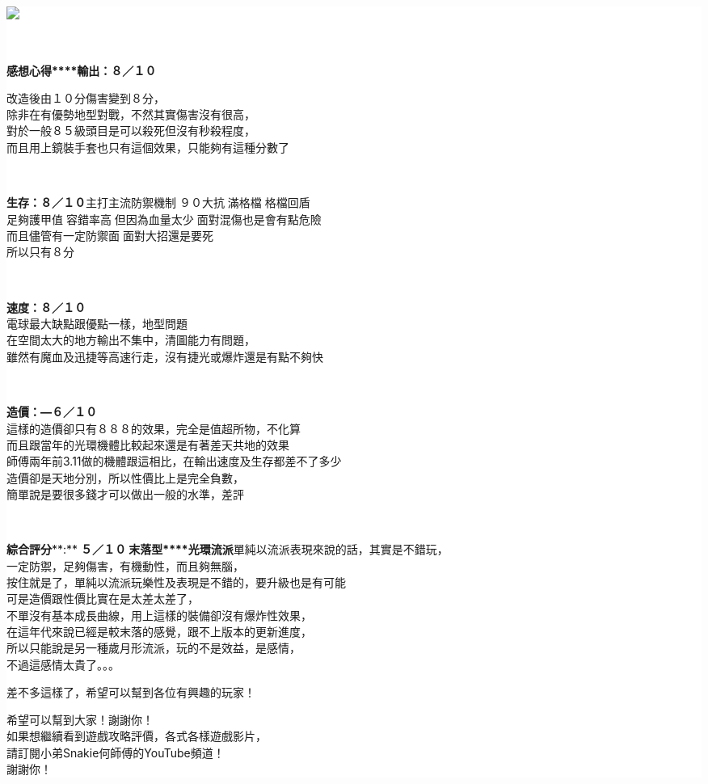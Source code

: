   
![](post_assets/4-3.png)  

  
   

  
**感想心得****輸出：８／１０**  

  
改造後由１０分傷害變到８分，  
除非在有優勢地型對戰，不然其實傷害沒有很高，  
對於一般８５級頭目是可以殺死但沒有秒殺程度，  
而且用上鏡裝手套也只有這個效果，只能夠有這種分數了  

  
   

  
**生存：８／１０**主打主流防禦機制 ９０大抗 滿格檔 格檔回盾  
足夠護甲值 容錯率高 但因為血量太少 面對混傷也是會有點危險  
而且儘管有一定防禦面 面對大招還是要死  
所以只有８分  

  
   

  
**速度：８／１０**  
電球最大缺點跟優點一樣，地型問題  
在空間太大的地方輸出不集中，清圖能力有問題，  
雖然有魔血及迅捷等高速行走，沒有捷光或爆炸還是有點不夠快  

  
   

  
**造價：—６／１０**  
這樣的造價卻只有８８８的效果，完全是值超所物，不化算  
而且跟當年的光環機體比較起來還是有著差天共地的效果  
師傅兩年前3.11做的機體跟這相比，在輸出速度及生存都差不了多少  
造價卻是天地分別，所以性價比上是完全負數，  
簡單說是要很多錢才可以做出一般的水準，差評  

  
   

  
**綜合評分****:** **５／１０ 末落型****光環流派**單純以流派表現來說的話，其實是不錯玩，  
一定防禦，足夠傷害，有機動性，而且夠無腦，  
按住就是了，單純以流派玩樂性及表現是不錯的，要升級也是有可能  
可是造價跟性價比實在是太差太差了，  
不單沒有基本成長曲線，用上這樣的裝備卻沒有爆炸性效果，  
在這年代來說已經是較末落的感覺，跟不上版本的更新進度，  
所以只能說是另一種歲月形流派，玩的不是效益，是感情，  
不過這感情太貴了。。。  

  
差不多這樣了，希望可以幫到各位有興趣的玩家！  

  
希望可以幫到大家！謝謝你！  
如果想繼續看到遊戲攻略評價，各式各樣遊戲影片，  
請訂閱小弟Snakie何師傅的YouTube頻道！  
謝謝你！  
